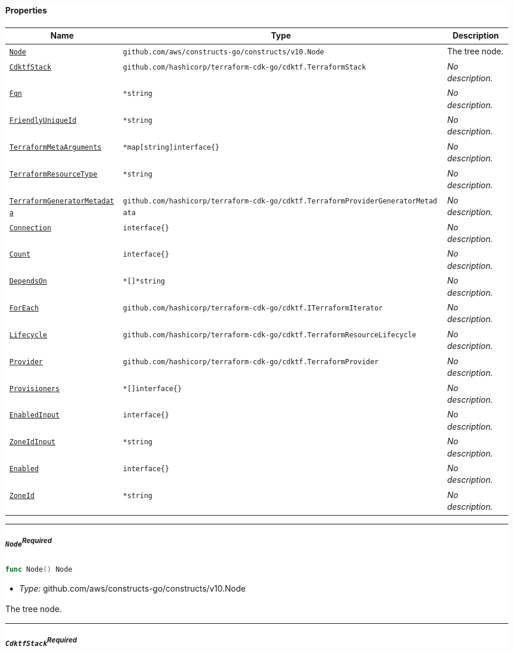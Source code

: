 
#### Properties <a name="Properties" id="Properties"></a>

| **Name** | **Type** | **Description** |
| --- | --- | --- |
| <code><a href="#@cdktf/provider-cloudflare.zeroTrustDeviceDefaultProfileCertificates.ZeroTrustDeviceDefaultProfileCertificates.property.node">Node</a></code> | <code>github.com/aws/constructs-go/constructs/v10.Node</code> | The tree node. |
| <code><a href="#@cdktf/provider-cloudflare.zeroTrustDeviceDefaultProfileCertificates.ZeroTrustDeviceDefaultProfileCertificates.property.cdktfStack">CdktfStack</a></code> | <code>github.com/hashicorp/terraform-cdk-go/cdktf.TerraformStack</code> | *No description.* |
| <code><a href="#@cdktf/provider-cloudflare.zeroTrustDeviceDefaultProfileCertificates.ZeroTrustDeviceDefaultProfileCertificates.property.fqn">Fqn</a></code> | <code>*string</code> | *No description.* |
| <code><a href="#@cdktf/provider-cloudflare.zeroTrustDeviceDefaultProfileCertificates.ZeroTrustDeviceDefaultProfileCertificates.property.friendlyUniqueId">FriendlyUniqueId</a></code> | <code>*string</code> | *No description.* |
| <code><a href="#@cdktf/provider-cloudflare.zeroTrustDeviceDefaultProfileCertificates.ZeroTrustDeviceDefaultProfileCertificates.property.terraformMetaArguments">TerraformMetaArguments</a></code> | <code>*map[string]interface{}</code> | *No description.* |
| <code><a href="#@cdktf/provider-cloudflare.zeroTrustDeviceDefaultProfileCertificates.ZeroTrustDeviceDefaultProfileCertificates.property.terraformResourceType">TerraformResourceType</a></code> | <code>*string</code> | *No description.* |
| <code><a href="#@cdktf/provider-cloudflare.zeroTrustDeviceDefaultProfileCertificates.ZeroTrustDeviceDefaultProfileCertificates.property.terraformGeneratorMetadata">TerraformGeneratorMetadata</a></code> | <code>github.com/hashicorp/terraform-cdk-go/cdktf.TerraformProviderGeneratorMetadata</code> | *No description.* |
| <code><a href="#@cdktf/provider-cloudflare.zeroTrustDeviceDefaultProfileCertificates.ZeroTrustDeviceDefaultProfileCertificates.property.connection">Connection</a></code> | <code>interface{}</code> | *No description.* |
| <code><a href="#@cdktf/provider-cloudflare.zeroTrustDeviceDefaultProfileCertificates.ZeroTrustDeviceDefaultProfileCertificates.property.count">Count</a></code> | <code>interface{}</code> | *No description.* |
| <code><a href="#@cdktf/provider-cloudflare.zeroTrustDeviceDefaultProfileCertificates.ZeroTrustDeviceDefaultProfileCertificates.property.dependsOn">DependsOn</a></code> | <code>*[]*string</code> | *No description.* |
| <code><a href="#@cdktf/provider-cloudflare.zeroTrustDeviceDefaultProfileCertificates.ZeroTrustDeviceDefaultProfileCertificates.property.forEach">ForEach</a></code> | <code>github.com/hashicorp/terraform-cdk-go/cdktf.ITerraformIterator</code> | *No description.* |
| <code><a href="#@cdktf/provider-cloudflare.zeroTrustDeviceDefaultProfileCertificates.ZeroTrustDeviceDefaultProfileCertificates.property.lifecycle">Lifecycle</a></code> | <code>github.com/hashicorp/terraform-cdk-go/cdktf.TerraformResourceLifecycle</code> | *No description.* |
| <code><a href="#@cdktf/provider-cloudflare.zeroTrustDeviceDefaultProfileCertificates.ZeroTrustDeviceDefaultProfileCertificates.property.provider">Provider</a></code> | <code>github.com/hashicorp/terraform-cdk-go/cdktf.TerraformProvider</code> | *No description.* |
| <code><a href="#@cdktf/provider-cloudflare.zeroTrustDeviceDefaultProfileCertificates.ZeroTrustDeviceDefaultProfileCertificates.property.provisioners">Provisioners</a></code> | <code>*[]interface{}</code> | *No description.* |
| <code><a href="#@cdktf/provider-cloudflare.zeroTrustDeviceDefaultProfileCertificates.ZeroTrustDeviceDefaultProfileCertificates.property.enabledInput">EnabledInput</a></code> | <code>interface{}</code> | *No description.* |
| <code><a href="#@cdktf/provider-cloudflare.zeroTrustDeviceDefaultProfileCertificates.ZeroTrustDeviceDefaultProfileCertificates.property.zoneIdInput">ZoneIdInput</a></code> | <code>*string</code> | *No description.* |
| <code><a href="#@cdktf/provider-cloudflare.zeroTrustDeviceDefaultProfileCertificates.ZeroTrustDeviceDefaultProfileCertificates.property.enabled">Enabled</a></code> | <code>interface{}</code> | *No description.* |
| <code><a href="#@cdktf/provider-cloudflare.zeroTrustDeviceDefaultProfileCertificates.ZeroTrustDeviceDefaultProfileCertificates.property.zoneId">ZoneId</a></code> | <code>*string</code> | *No description.* |

---

##### `Node`<sup>Required</sup> <a name="Node" id="@cdktf/provider-cloudflare.zeroTrustDeviceDefaultProfileCertificates.ZeroTrustDeviceDefaultProfileCertificates.property.node"></a>

```go
func Node() Node
```

- *Type:* github.com/aws/constructs-go/constructs/v10.Node

The tree node.

---

##### `CdktfStack`<sup>Required</sup> <a name="CdktfStack" id="@cdktf/provider-cloudflare.zeroTrustDeviceDefaultProfileCertificates.ZeroTrustDeviceDefaultProfileCertificates.property.cdktfStack"></a>
